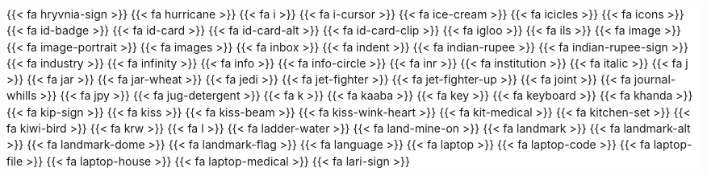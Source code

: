 {{< fa hryvnia-sign >}}
{{< fa hurricane >}}
{{< fa i >}}
{{< fa i-cursor >}}
{{< fa ice-cream >}}
{{< fa icicles >}}
{{< fa icons >}}
{{< fa id-badge >}}
{{< fa id-card >}}
{{< fa id-card-alt >}}
{{< fa id-card-clip >}}
{{< fa igloo >}}
{{< fa ils >}}
{{< fa image >}}
{{< fa image-portrait >}}
{{< fa images >}}
{{< fa inbox >}}
{{< fa indent >}}
{{< fa indian-rupee >}}
{{< fa indian-rupee-sign >}}
{{< fa industry >}}
{{< fa infinity >}}
{{< fa info >}}
{{< fa info-circle >}}
{{< fa inr >}}
{{< fa institution >}}
{{< fa italic >}}
{{< fa j >}}
{{< fa jar >}}
{{< fa jar-wheat >}}
{{< fa jedi >}}
{{< fa jet-fighter >}}
{{< fa jet-fighter-up >}}
{{< fa joint >}}
{{< fa journal-whills >}}
{{< fa jpy >}}
{{< fa jug-detergent >}}
{{< fa k >}}
{{< fa kaaba >}}
{{< fa key >}}
{{< fa keyboard >}}
{{< fa khanda >}}
{{< fa kip-sign >}}
{{< fa kiss >}}
{{< fa kiss-beam >}}
{{< fa kiss-wink-heart >}}
{{< fa kit-medical >}}
{{< fa kitchen-set >}}
{{< fa kiwi-bird >}}
{{< fa krw >}}
{{< fa l >}}
{{< fa ladder-water >}}
{{< fa land-mine-on >}}
{{< fa landmark >}}
{{< fa landmark-alt >}}
{{< fa landmark-dome >}}
{{< fa landmark-flag >}}
{{< fa language >}}
{{< fa laptop >}}
{{< fa laptop-code >}}
{{< fa laptop-file >}}
{{< fa laptop-house >}}
{{< fa laptop-medical >}}
{{< fa lari-sign >}}